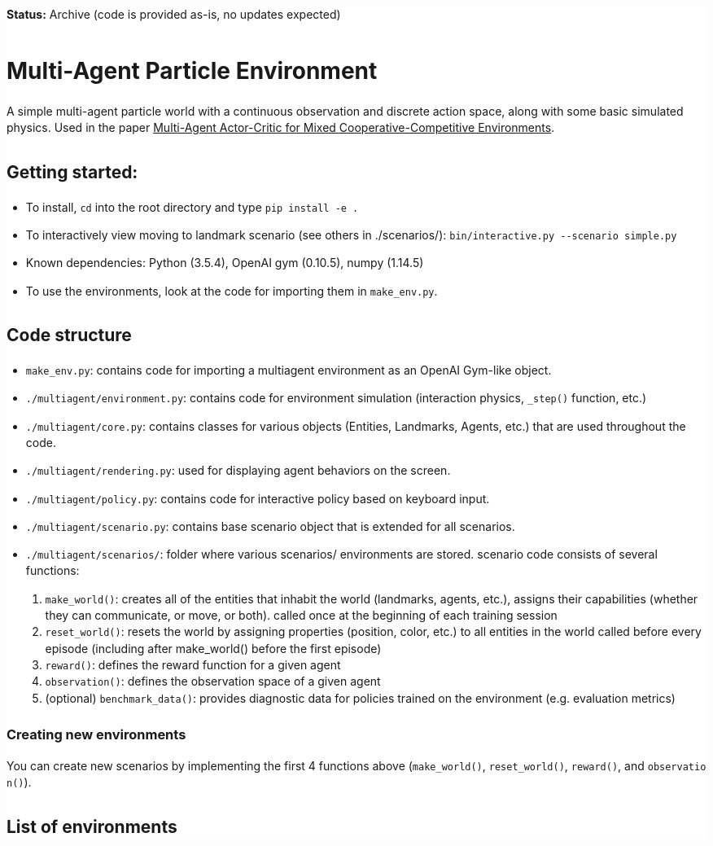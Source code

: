 **Status:** Archive (code is provided as-is, no updates expected)

# Multi-Agent Particle Environment

A simple multi-agent particle world with a continuous observation and discrete action space, along with some basic simulated physics.
Used in the paper [Multi-Agent Actor-Critic for Mixed Cooperative-Competitive Environments](https://arxiv.org/pdf/1706.02275.pdf).

## Getting started:

- To install, `cd` into the root directory and type `pip install -e .`

- To interactively view moving to landmark scenario (see others in ./scenarios/):
`bin/interactive.py --scenario simple.py`

- Known dependencies: Python (3.5.4), OpenAI gym (0.10.5), numpy (1.14.5)

- To use the environments, look at the code for importing them in `make_env.py`.

## Code structure

- `make_env.py`: contains code for importing a multiagent environment as an OpenAI Gym-like object.

- `./multiagent/environment.py`: contains code for environment simulation (interaction physics, `_step()` function, etc.)

- `./multiagent/core.py`: contains classes for various objects (Entities, Landmarks, Agents, etc.) that are used throughout the code.

- `./multiagent/rendering.py`: used for displaying agent behaviors on the screen.

- `./multiagent/policy.py`: contains code for interactive policy based on keyboard input.

- `./multiagent/scenario.py`: contains base scenario object that is extended for all scenarios.

- `./multiagent/scenarios/`: folder where various scenarios/ environments are stored. scenario code consists of several functions:
    1) `make_world()`: creates all of the entities that inhabit the world (landmarks, agents, etc.), assigns their capabilities (whether they can communicate, or move, or both).
     called once at the beginning of each training session
    2) `reset_world()`: resets the world by assigning properties (position, color, etc.) to all entities in the world
    called before every episode (including after make_world() before the first episode)
    3) `reward()`: defines the reward function for a given agent
    4) `observation()`: defines the observation space of a given agent
    5) (optional) `benchmark_data()`: provides diagnostic data for policies trained on the environment (e.g. evaluation metrics)

### Creating new environments

You can create new scenarios by implementing the first 4 functions above (`make_world()`, `reset_world()`, `reward()`, and `observation()`).

## List of environments
